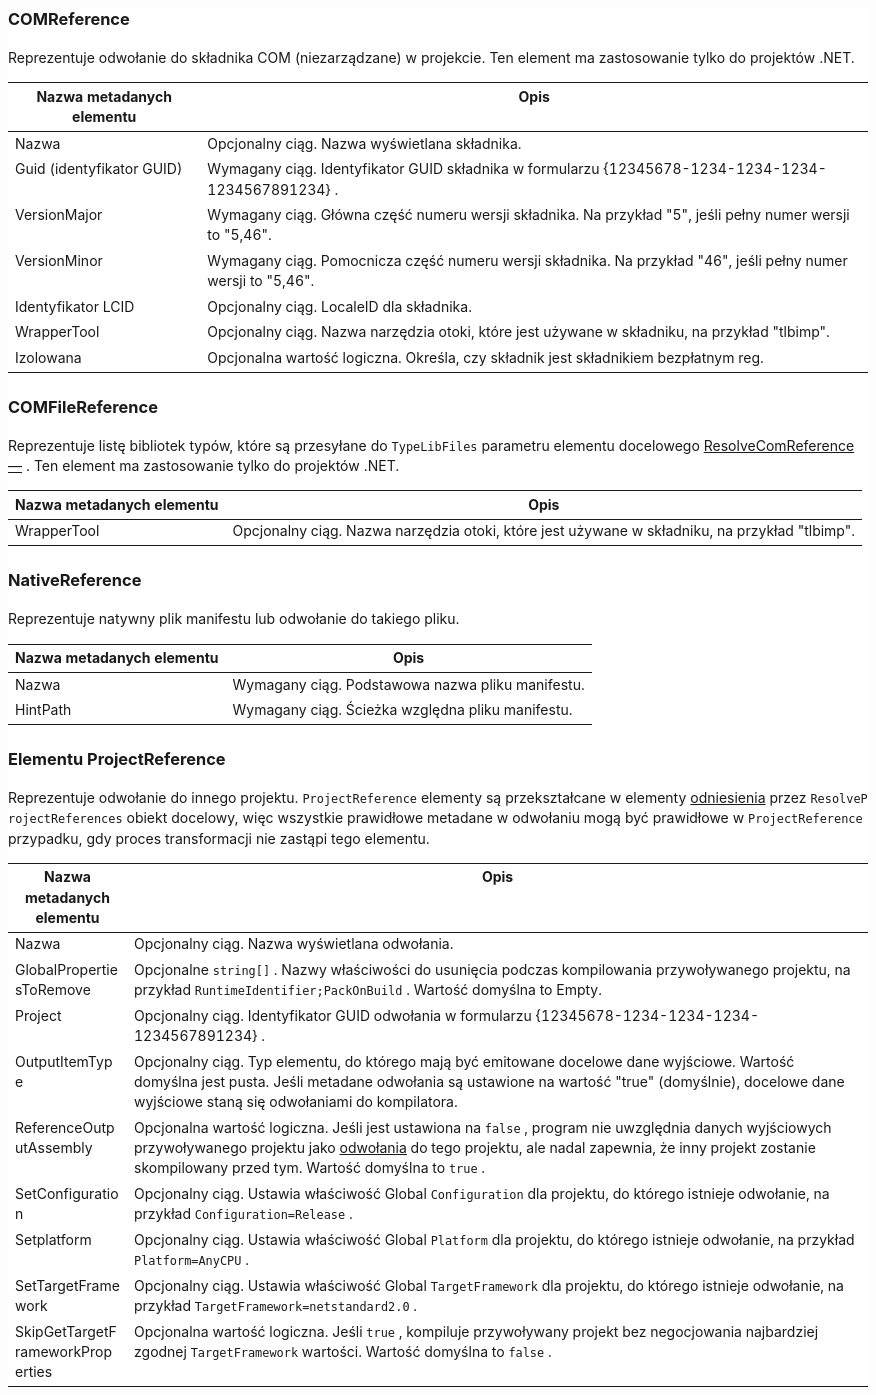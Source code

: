 ### <a name="comreference"></a>COMReference

Reprezentuje odwołanie do składnika COM (niezarządzane) w projekcie. Ten element ma zastosowanie tylko do projektów .NET.

|Nazwa metadanych elementu|Opis|
|---------------|-----------------|
|Nazwa|Opcjonalny ciąg. Nazwa wyświetlana składnika.|
|Guid (identyfikator GUID)|Wymagany ciąg. Identyfikator GUID składnika w formularzu {12345678-1234-1234-1234-1234567891234} .|
|VersionMajor|Wymagany ciąg. Główna część numeru wersji składnika. Na przykład "5", jeśli pełny numer wersji to "5,46".|
|VersionMinor|Wymagany ciąg. Pomocnicza część numeru wersji składnika. Na przykład "46", jeśli pełny numer wersji to "5,46".|
|Identyfikator LCID|Opcjonalny ciąg. LocaleID dla składnika.|
|WrapperTool|Opcjonalny ciąg. Nazwa narzędzia otoki, które jest używane w składniku, na przykład "tlbimp".|
|Izolowana|Opcjonalna wartość logiczna. Określa, czy składnik jest składnikiem bezpłatnym reg.|

### <a name="comfilereference"></a>COMFileReference

Reprezentuje listę bibliotek typów, które są przesyłane do `TypeLibFiles` parametru elementu docelowego [ResolveComReference —](resolvecomreference-task.md) . Ten element ma zastosowanie tylko do projektów .NET.

|Nazwa metadanych elementu|Opis|
|---------------|-----------------|
|WrapperTool|Opcjonalny ciąg. Nazwa narzędzia otoki, które jest używane w składniku, na przykład "tlbimp".|

### <a name="nativereference"></a>NativeReference

Reprezentuje natywny plik manifestu lub odwołanie do takiego pliku.

|Nazwa metadanych elementu|Opis|
|---------------|-----------------|
|Nazwa|Wymagany ciąg. Podstawowa nazwa pliku manifestu.|
|HintPath|Wymagany ciąg. Ścieżka względna pliku manifestu.|

### <a name="projectreference"></a>Elementu ProjectReference

Reprezentuje odwołanie do innego projektu. `ProjectReference` elementy są przekształcane w elementy [odniesienia](#reference) przez `ResolveProjectReferences` obiekt docelowy, więc wszystkie prawidłowe metadane w odwołaniu mogą być prawidłowe w `ProjectReference` przypadku, gdy proces transformacji nie zastąpi tego elementu.

|Nazwa metadanych elementu|Opis|
|---------------|-----------------|
|Nazwa|Opcjonalny ciąg. Nazwa wyświetlana odwołania.|
|GlobalPropertiesToRemove|Opcjonalne `string[]` . Nazwy właściwości do usunięcia podczas kompilowania przywoływanego projektu, na przykład `RuntimeIdentifier;PackOnBuild` . Wartość domyślna to Empty.|
|Project|Opcjonalny ciąg. Identyfikator GUID odwołania w formularzu {12345678-1234-1234-1234-1234567891234} .|
|OutputItemType|Opcjonalny ciąg. Typ elementu, do którego mają być emitowane docelowe dane wyjściowe. Wartość domyślna jest pusta. Jeśli metadane odwołania są ustawione na wartość "true" (domyślnie), docelowe dane wyjściowe staną się odwołaniami do kompilatora.|
|ReferenceOutputAssembly|Opcjonalna wartość logiczna. Jeśli jest ustawiona na `false` , program nie uwzględnia danych wyjściowych przywoływanego projektu jako [odwołania](#reference) do tego projektu, ale nadal zapewnia, że inny projekt zostanie skompilowany przed tym. Wartość domyślna to `true` .|
|SetConfiguration|Opcjonalny ciąg. Ustawia właściwość Global `Configuration` dla projektu, do którego istnieje odwołanie, na przykład `Configuration=Release` .|
|Setplatform|Opcjonalny ciąg. Ustawia właściwość Global `Platform` dla projektu, do którego istnieje odwołanie, na przykład `Platform=AnyCPU` .|
|SetTargetFramework|Opcjonalny ciąg. Ustawia właściwość Global `TargetFramework` dla projektu, do którego istnieje odwołanie, na przykład `TargetFramework=netstandard2.0` .|
|SkipGetTargetFrameworkProperties|Opcjonalna wartość logiczna. Jeśli `true` , kompiluje przywoływany projekt bez negocjowania najbardziej zgodnej `TargetFramework` wartości. Wartość domyślna to `false` .|
